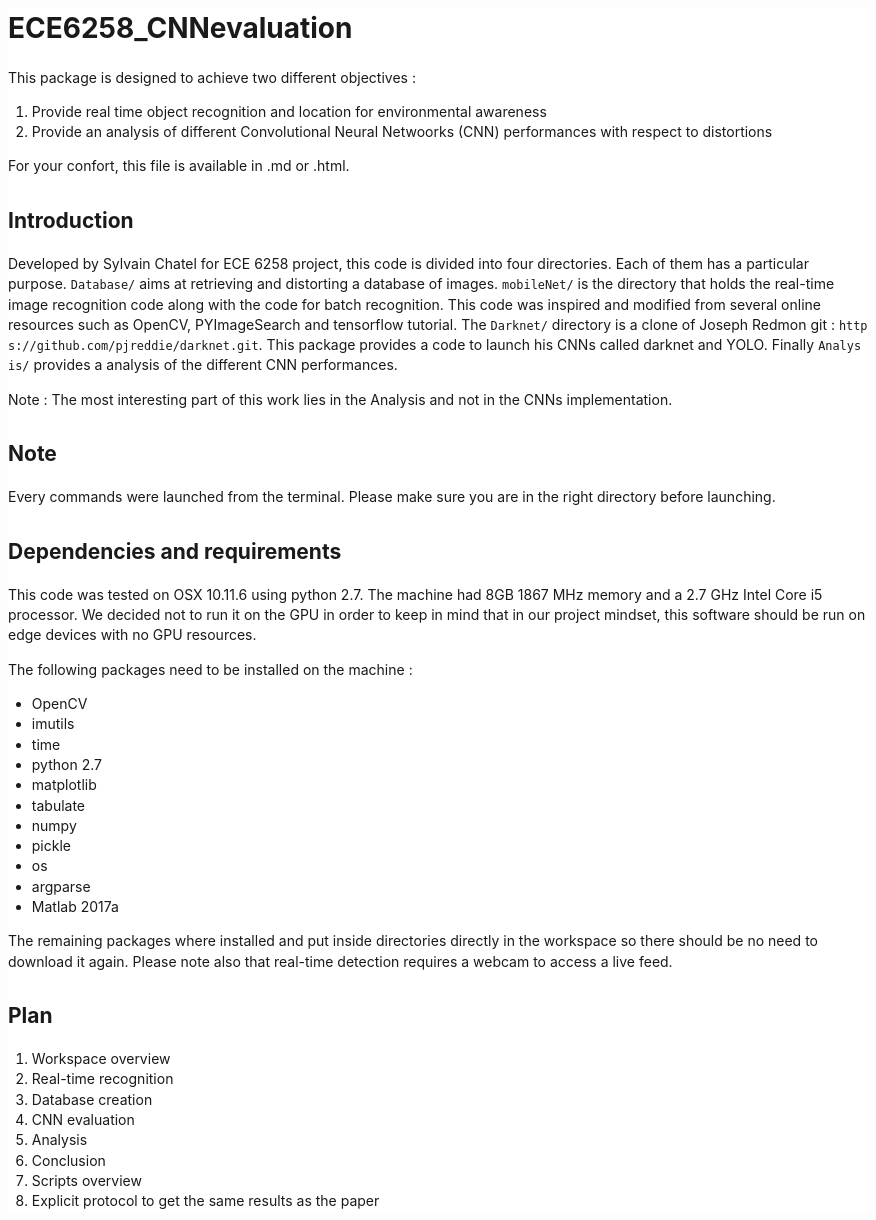 # ECE6258_CNNevaluation

This package is designed to achieve two different objectives :         
1. Provide real time object recognition and location for environmental awareness         
2. Provide an analysis of different Convolutional Neural Netwoorks (CNN) performances with respect to distortions        

For your confort, this file is available in .md or .html.

## Introduction
Developed by Sylvain Chatel for ECE 6258 project, this code is divided into four directories. Each of them has a particular purpose. ```Database/``` aims at retrieving and distorting a database of images. ```mobileNet/``` is the directory that holds the real-time image recognition code along with the code for batch recognition. This code was inspired and modified from several online resources such as OpenCV, PYImageSearch and tensorflow tutorial. The ```Darknet/``` directory is a clone of Joseph Redmon git : ```https://github.com/pjreddie/darknet.git```. This package provides a code to launch his CNNs called darknet and YOLO. Finally ```Analysis/``` provides a analysis of the different CNN performances.

Note : The most interesting part of this work lies in the Analysis and not in the CNNs implementation.

## Note 
Every commands were launched from the terminal. Please make sure you are in the right directory before launching.

## Dependencies and requirements
This code was tested on OSX 10.11.6 using python 2.7. The machine had 8GB 1867 MHz memory and a 2.7 GHz Intel Core i5 processor. We decided not to run it on the GPU in order to keep in mind that in our project mindset, this software should be run on edge devices with no GPU resources. 

The following packages need to be installed on the machine :      
- OpenCV    
- imutils   
- time   
- python 2.7      
- matplotlib     
- tabulate     
- numpy     
- pickle     
- os     
- argparse     
- Matlab 2017a     

The remaining packages where installed and put inside directories directly in the workspace so there should be no need to download it again. 
Please note also that real-time detection requires a webcam to access a live feed.  

## Plan 
1. Workspace overview     
2. Real-time recognition 
3. Database creation 
4. CNN evaluation 
5. Analysis 
6. Conclusion 
7. Scripts overview 
8. Explicit protocol to get the same results as the paper 
